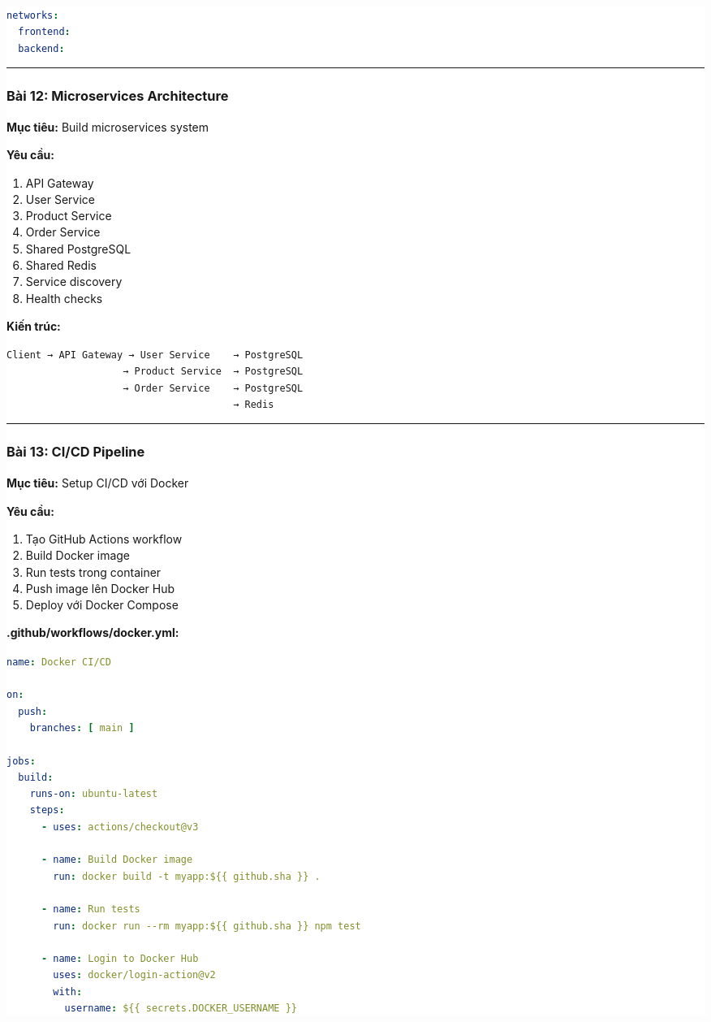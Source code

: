 ```yaml
networks:
  frontend:
  backend:
```

---

### Bài 12: Microservices Architecture

**Mục tiêu:** Build microservices system

**Yêu cầu:**
1. API Gateway
2. User Service
3. Product Service
4. Order Service
5. Shared PostgreSQL
6. Shared Redis
7. Service discovery
8. Health checks

**Kiến trúc:**
```
Client → API Gateway → User Service    → PostgreSQL
                    → Product Service  → PostgreSQL
                    → Order Service    → PostgreSQL
                                       → Redis
```

---

### Bài 13: CI/CD Pipeline

**Mục tiêu:** Setup CI/CD với Docker

**Yêu cầu:**
1. Tạo GitHub Actions workflow
2. Build Docker image
3. Run tests trong container
4. Push image lên Docker Hub
5. Deploy với Docker Compose

**.github/workflows/docker.yml:**
```yaml
name: Docker CI/CD

on:
  push:
    branches: [ main ]

jobs:
  build:
    runs-on: ubuntu-latest
    steps:
      - uses: actions/checkout@v3
      
      - name: Build Docker image
        run: docker build -t myapp:${{ github.sha }} .
      
      - name: Run tests
        run: docker run --rm myapp:${{ github.sha }} npm test
      
      - name: Login to Docker Hub
        uses: docker/login-action@v2
        with:
          username: ${{ secrets.DOCKER_USERNAME }}
```